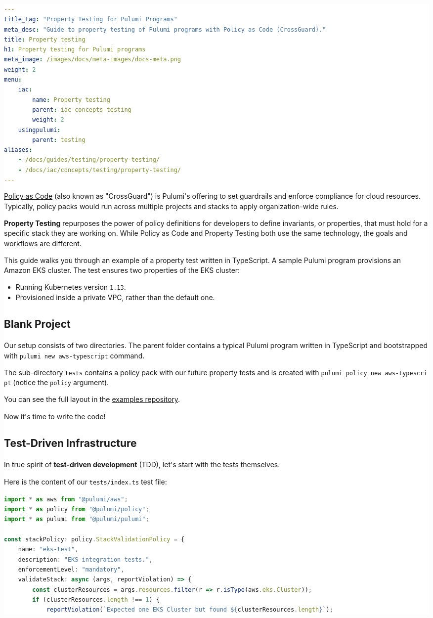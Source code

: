 ```yaml
---
title_tag: "Property Testing for Pulumi Programs"
meta_desc: "Guide to property testing of Pulumi programs with Policy as Code (CrossGuard)."
title: Property testing
h1: Property testing for Pulumi programs
meta_image: /images/docs/meta-images/docs-meta.png
weight: 2
menu:
    iac:
        name: Property testing
        parent: iac-concepts-testing
        weight: 2
    usingpulumi:
        parent: testing
aliases:
    - /docs/guides/testing/property-testing/
    - /docs/iac/concepts/testing/property-testing/
---
```


[Policy as Code](/docs/iac/packages-and-automation/crossguard/) (also known as "CrossGuard") is Pulumi's offering to set guardrails and enforce compliance for cloud resources. Typically, policy packs would run across multiple projects and stacks to apply organization-wide rules.

**Property Testing** repurposes the power of policy definitions for developers to define invariants, or properties, that must hold for a specific stack they are working on. While Policy as Code and Property Testing both use the same technology, the goals and workflows are different.

This guide walks you through an example of a property test written in TypeScript. A sample Pulumi program provisions an Amazon EKS cluster. The test ensures two properties of the EKS cluster:

- Running Kubernetes version `1.13`.
- Provisioned inside a private VPC, rather than the default one.

## Blank Project

Our setup consists of two directories. The parent folder contains a typical Pulumi program written in TypeScript and bootstrapped with `pulumi new aws-typescript` command.

The sub-directory `tests` contains a policy pack with our future property tests and is created with `pulumi policy new aws-typescript` (notice the `policy` argument).

You can see the full layout in the [examples repository](https://github.com/pulumi/examples/tree/74db62a03d013c2854d2cf933c074ea0a3bbf69d/testing-pac-ts).

Now it's time to write the code!

## Test-Driven Infrastructure

In true spirit of **test-driven development** (TDD), let's start with the tests themselves.

Here is the content of our `tests/index.ts` test file:

```typescript
import * as aws from "@pulumi/aws";
import * as policy from "@pulumi/policy";
import * as pulumi from "@pulumi/pulumi";

const stackPolicy: policy.StackValidationPolicy = {
    name: "eks-test",
    description: "EKS integration tests.",
    enforcementLevel: "mandatory",
    validateStack: async (args, reportViolation) => {
        const clusterResources = args.resources.filter(r => r.isType(aws.eks.Cluster));
        if (clusterResources.length !== 1) {
            reportViolation(`Expected one EKS Cluster but found ${clusterResources.length}`);
```